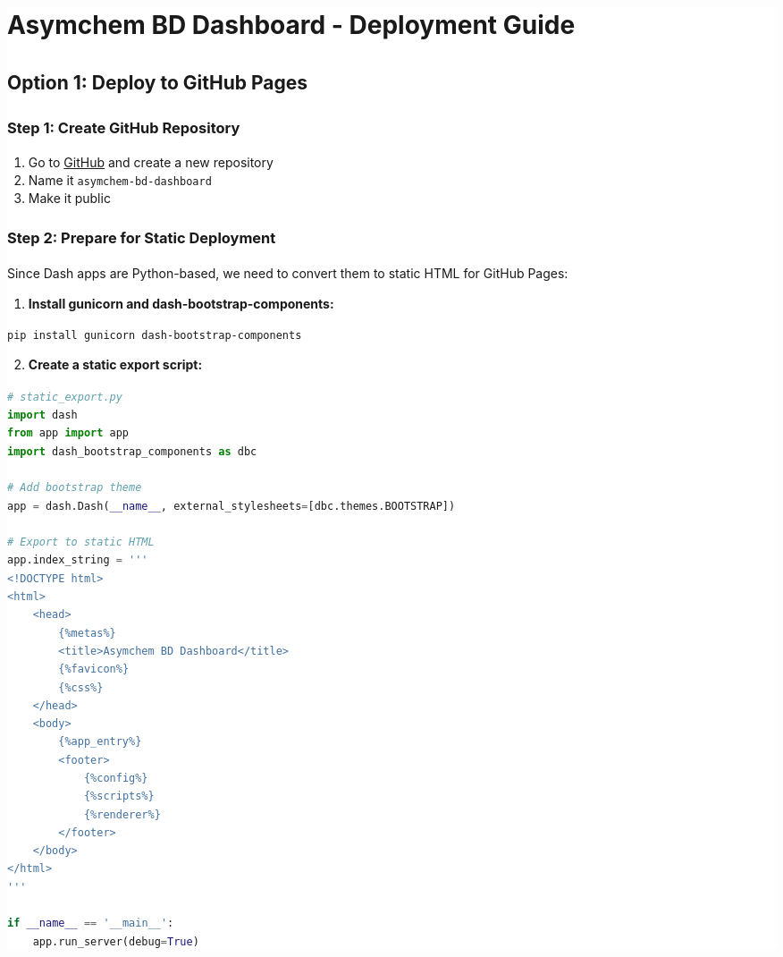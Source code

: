 # Asymchem BD Dashboard - Deployment Guide

## Option 1: Deploy to GitHub Pages

### Step 1: Create GitHub Repository
1. Go to [GitHub](https://github.com) and create a new repository
2. Name it `asymchem-bd-dashboard`
3. Make it public

### Step 2: Prepare for Static Deployment
Since Dash apps are Python-based, we need to convert them to static HTML for GitHub Pages:

1. **Install gunicorn and dash-bootstrap-components:**
```bash
pip install gunicorn dash-bootstrap-components
```

2. **Create a static export script:**
```python
# static_export.py
import dash
from app import app
import dash_bootstrap_components as dbc

# Add bootstrap theme
app = dash.Dash(__name__, external_stylesheets=[dbc.themes.BOOTSTRAP])

# Export to static HTML
app.index_string = '''
<!DOCTYPE html>
<html>
    <head>
        {%metas%}
        <title>Asymchem BD Dashboard</title>
        {%favicon%}
        {%css%}
    </head>
    <body>
        {%app_entry%}
        <footer>
            {%config%}
            {%scripts%}
            {%renderer%}
        </footer>
    </body>
</html>
'''

if __name__ == '__main__':
    app.run_server(debug=True)
```
